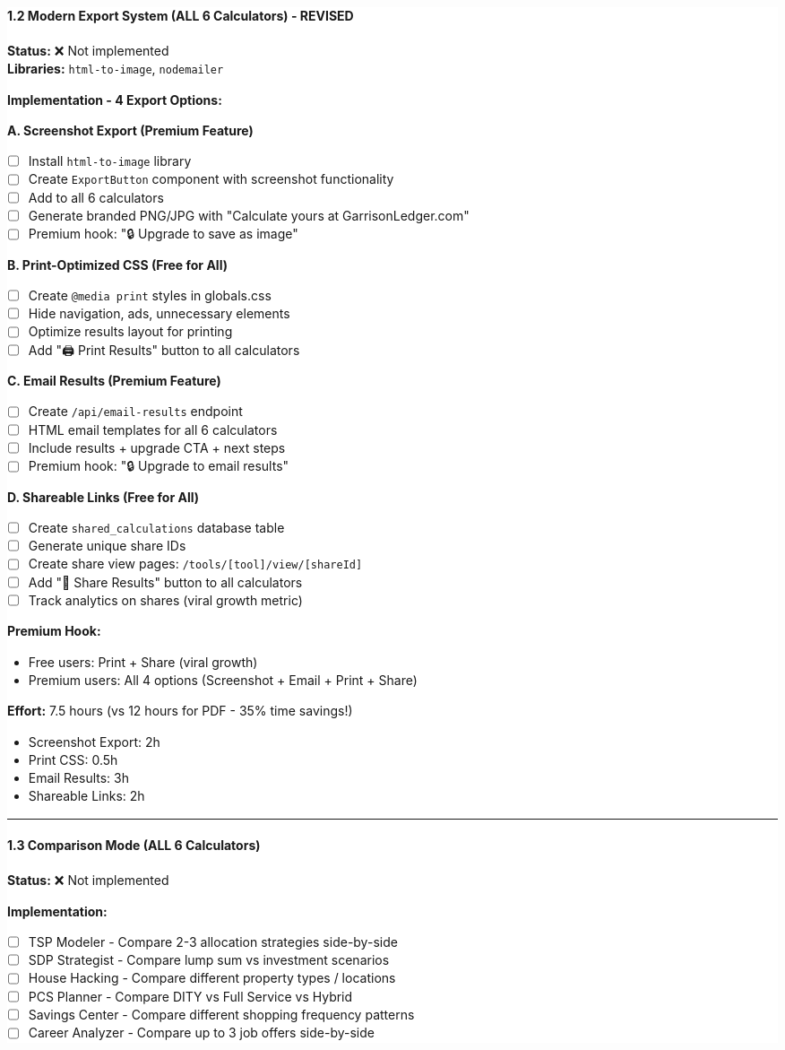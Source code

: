 #### **1.2 Modern Export System (ALL 6 Calculators) - REVISED**
**Status:** ❌ Not implemented  
**Libraries:** `html-to-image`, `nodemailer`

**Implementation - 4 Export Options:**

**A. Screenshot Export (Premium Feature)**
- [ ] Install `html-to-image` library
- [ ] Create `ExportButton` component with screenshot functionality
- [ ] Add to all 6 calculators
- [ ] Generate branded PNG/JPG with "Calculate yours at GarrisonLedger.com"
- [ ] Premium hook: "🔒 Upgrade to save as image"

**B. Print-Optimized CSS (Free for All)**
- [ ] Create `@media print` styles in globals.css
- [ ] Hide navigation, ads, unnecessary elements
- [ ] Optimize results layout for printing
- [ ] Add "🖨️ Print Results" button to all calculators

**C. Email Results (Premium Feature)**
- [ ] Create `/api/email-results` endpoint
- [ ] HTML email templates for all 6 calculators
- [ ] Include results + upgrade CTA + next steps
- [ ] Premium hook: "🔒 Upgrade to email results"

**D. Shareable Links (Free for All)**
- [ ] Create `shared_calculations` database table
- [ ] Generate unique share IDs
- [ ] Create share view pages: `/tools/[tool]/view/[shareId]`
- [ ] Add "🔗 Share Results" button to all calculators
- [ ] Track analytics on shares (viral growth metric)

**Premium Hook:**
- Free users: Print + Share (viral growth)
- Premium users: All 4 options (Screenshot + Email + Print + Share)

**Effort:** 7.5 hours (vs 12 hours for PDF - 35% time savings!)
- Screenshot Export: 2h
- Print CSS: 0.5h  
- Email Results: 3h
- Shareable Links: 2h

---

#### **1.3 Comparison Mode (ALL 6 Calculators)**
**Status:** ❌ Not implemented

**Implementation:**
- [ ] TSP Modeler - Compare 2-3 allocation strategies side-by-side
- [ ] SDP Strategist - Compare lump sum vs investment scenarios
- [ ] House Hacking - Compare different property types / locations
- [ ] PCS Planner - Compare DITY vs Full Service vs Hybrid
- [ ] Savings Center - Compare different shopping frequency patterns
- [ ] Career Analyzer - Compare up to 3 job offers side-by-side
